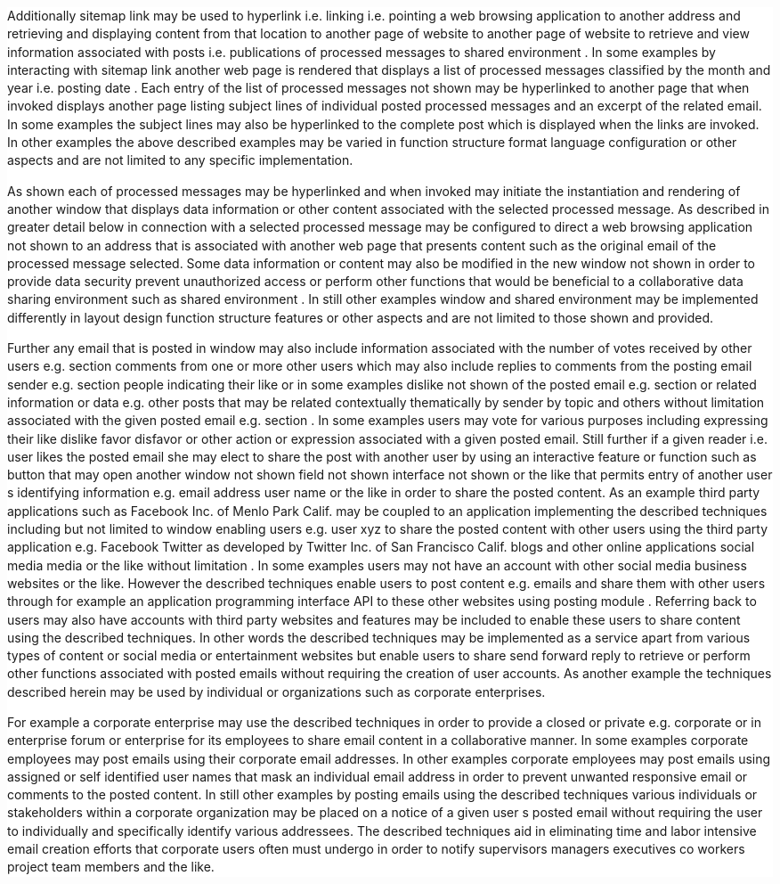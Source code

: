 Additionally sitemap link may be used to hyperlink i.e. linking i.e. pointing a web browsing application to another address and retrieving and displaying content from that location to another page of website to another page of website to retrieve and view information associated with posts i.e. publications of processed messages to shared environment . In some examples by interacting with sitemap link another web page is rendered that displays a list of processed messages classified by the month and year i.e. posting date . Each entry of the list of processed messages not shown may be hyperlinked to another page that when invoked displays another page listing subject lines of individual posted processed messages and an excerpt of the related email. In some examples the subject lines may also be hyperlinked to the complete post which is displayed when the links are invoked. In other examples the above described examples may be varied in function structure format language configuration or other aspects and are not limited to any specific implementation.

As shown each of processed messages may be hyperlinked and when invoked may initiate the instantiation and rendering of another window that displays data information or other content associated with the selected processed message. As described in greater detail below in connection with a selected processed message may be configured to direct a web browsing application not shown to an address that is associated with another web page that presents content such as the original email of the processed message selected. Some data information or content may also be modified in the new window not shown in order to provide data security prevent unauthorized access or perform other functions that would be beneficial to a collaborative data sharing environment such as shared environment . In still other examples window and shared environment may be implemented differently in layout design function structure features or other aspects and are not limited to those shown and provided.

Further any email that is posted in window may also include information associated with the number of votes received by other users e.g. section comments from one or more other users which may also include replies to comments from the posting email sender e.g. section people indicating their like or in some examples dislike not shown of the posted email e.g. section or related information or data e.g. other posts that may be related contextually thematically by sender by topic and others without limitation associated with the given posted email e.g. section . In some examples users may vote for various purposes including expressing their like dislike favor disfavor or other action or expression associated with a given posted email. Still further if a given reader i.e. user likes the posted email she may elect to share the post with another user by using an interactive feature or function such as button that may open another window not shown field not shown interface not shown or the like that permits entry of another user s identifying information e.g. email address user name or the like in order to share the posted content. As an example third party applications such as Facebook Inc. of Menlo Park Calif. may be coupled to an application implementing the described techniques including but not limited to window enabling users e.g. user xyz to share the posted content with other users using the third party application e.g. Facebook Twitter as developed by Twitter Inc. of San Francisco Calif. blogs and other online applications social media media or the like without limitation . In some examples users may not have an account with other social media business websites or the like. However the described techniques enable users to post content e.g. emails and share them with other users through for example an application programming interface API to these other websites using posting module . Referring back to users may also have accounts with third party websites and features may be included to enable these users to share content using the described techniques. In other words the described techniques may be implemented as a service apart from various types of content or social media or entertainment websites but enable users to share send forward reply to retrieve or perform other functions associated with posted emails without requiring the creation of user accounts. As another example the techniques described herein may be used by individual or organizations such as corporate enterprises.

For example a corporate enterprise may use the described techniques in order to provide a closed or private e.g. corporate or in enterprise forum or enterprise for its employees to share email content in a collaborative manner. In some examples corporate employees may post emails using their corporate email addresses. In other examples corporate employees may post emails using assigned or self identified user names that mask an individual email address in order to prevent unwanted responsive email or comments to the posted content. In still other examples by posting emails using the described techniques various individuals or stakeholders within a corporate organization may be placed on a notice of a given user s posted email without requiring the user to individually and specifically identify various addressees. The described techniques aid in eliminating time and labor intensive email creation efforts that corporate users often must undergo in order to notify supervisors managers executives co workers project team members and the like.
